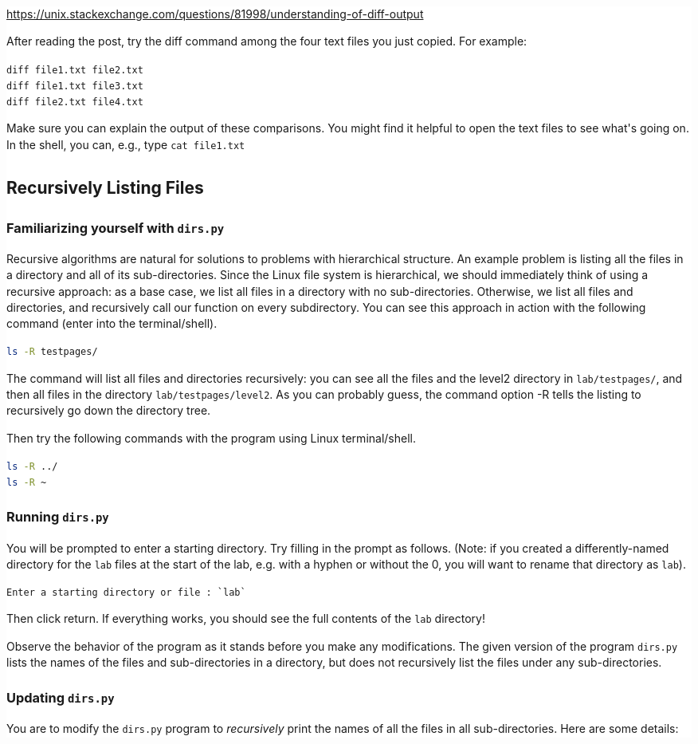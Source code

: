 https://unix.stackexchange.com/questions/81998/understanding-of-diff-output

After reading the post, try the diff command among the four text files you just copied.
For example:
```
diff file1.txt file2.txt
diff file1.txt file3.txt
diff file2.txt file4.txt
```

Make sure you can explain the output of these comparisons.  You might find it helpful to open the text files to see what's going on.  In the shell, you can, e.g., type `cat file1.txt`

## Recursively Listing Files

### Familiarizing yourself with `dirs.py`
Recursive algorithms are natural for solutions to problems with hierarchical structure. An example problem is listing all the files in a directory and all of its sub-directories. Since the Linux file system is hierarchical, we should immediately think of using a recursive approach: as a base case, we list all files in a directory with no sub-directories. Otherwise, we list all files and directories, and recursively call our function on every subdirectory. You can see this approach in action with the following command (enter into the terminal/shell).

```bash
ls -R testpages/
```

The command will list all files and directories recursively: you can see all the files and the level2 directory in `lab/testpages/`, and then all files in the directory `lab/testpages/level2`. As you can probably guess, the command option -R tells the listing to recursively go down the directory tree.

Then try the following commands with the program using Linux terminal/shell.
```bash
ls -R ../
ls -R ~
```

### Running `dirs.py`
You will be prompted to enter a starting directory.  Try filling in the prompt as follows.  (Note: if you created a differently-named directory for the `lab` files at the start of the lab, e.g. with a hyphen or without the 0, you will want to rename that directory as `lab`).
```
Enter a starting directory or file : `lab`
```
Then click return.  If everything works, you should see the full contents of the `lab` directory!

Observe the behavior of the program as it stands before you make any modifications. The given version of the program `dirs.py` lists the names of the files and sub-directories in a directory, but does not recursively list the files under any sub-directories.

### Updating `dirs.py`
You are to modify the `dirs.py` program to _recursively_ print the names of all the files in all sub-directories. Here are some details:
